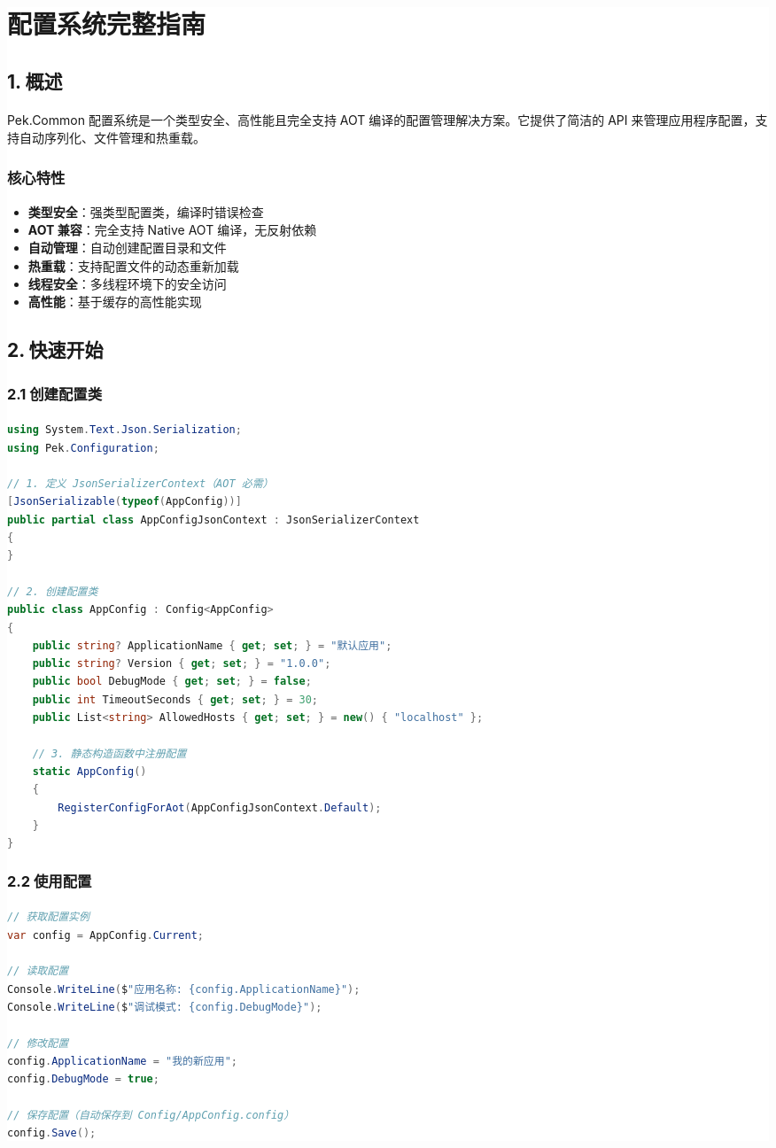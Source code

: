 # 配置系统完整指南

## 1. 概述

Pek.Common 配置系统是一个类型安全、高性能且完全支持 AOT 编译的配置管理解决方案。它提供了简洁的 API 来管理应用程序配置，支持自动序列化、文件管理和热重载。

### 核心特性

- **类型安全**：强类型配置类，编译时错误检查
- **AOT 兼容**：完全支持 Native AOT 编译，无反射依赖
- **自动管理**：自动创建配置目录和文件
- **热重载**：支持配置文件的动态重新加载
- **线程安全**：多线程环境下的安全访问
- **高性能**：基于缓存的高性能实现

## 2. 快速开始

### 2.1 创建配置类

```csharp
using System.Text.Json.Serialization;
using Pek.Configuration;

// 1. 定义 JsonSerializerContext（AOT 必需）
[JsonSerializable(typeof(AppConfig))]
public partial class AppConfigJsonContext : JsonSerializerContext
{
}

// 2. 创建配置类
public class AppConfig : Config<AppConfig>
{
    public string? ApplicationName { get; set; } = "默认应用";
    public string? Version { get; set; } = "1.0.0";
    public bool DebugMode { get; set; } = false;
    public int TimeoutSeconds { get; set; } = 30;
    public List<string> AllowedHosts { get; set; } = new() { "localhost" };
    
    // 3. 静态构造函数中注册配置
    static AppConfig()
    {
        RegisterConfigForAot(AppConfigJsonContext.Default);
    }
}
```

### 2.2 使用配置

```csharp
// 获取配置实例
var config = AppConfig.Current;

// 读取配置
Console.WriteLine($"应用名称: {config.ApplicationName}");
Console.WriteLine($"调试模式: {config.DebugMode}");

// 修改配置
config.ApplicationName = "我的新应用";
config.DebugMode = true;

// 保存配置（自动保存到 Config/AppConfig.config）
config.Save();
```
